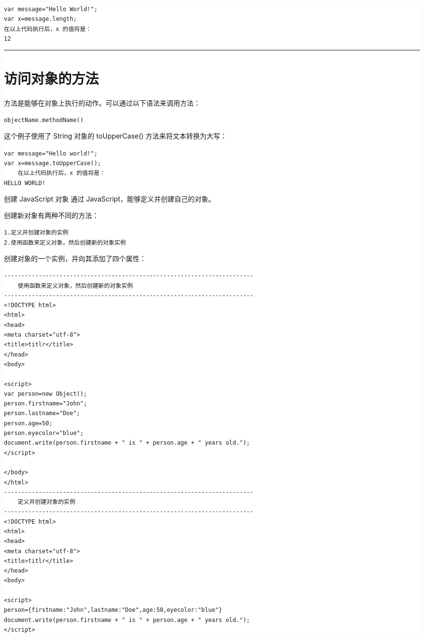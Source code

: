 	var message="Hello World!";
	var x=message.length;
	在以上代码执行后，x 的值将是：
	12
<hr>
<h1>访问对象的方法</h1>

方法是能够在对象上执行的动作。可以通过以下语法来调用方法：

	objectName.methodName()
	
这个例子使用了 String 对象的 toUpperCase() 方法来将文本转换为大写：

	var message="Hello world!";
	var x=message.toUpperCase();
		在以上代码执行后，x 的值将是：
	HELLO WORLD!

创建 JavaScript 对象
通过 JavaScript，能够定义并创建自己的对象。

创建新对象有两种不同的方法：

	1.定义并创建对象的实例
	2.使用函数来定义对象，然后创建新的对象实例



创建对象的一个实例，并向其添加了四个属性：

~~~
------------------------------------------------------------------------
	使用函数来定义对象，然后创建新的对象实例
------------------------------------------------------------------------
<!DOCTYPE html>
<html>
<head>
<meta charset="utf-8">
<title>titlr</title>
</head>
<body>

<script>
var person=new Object();
person.firstname="John";
person.lastname="Doe";
person.age=50;
person.eyecolor="blue"; 
document.write(person.firstname + " is " + person.age + " years old.");
</script>

</body>
</html>
------------------------------------------------------------------------
	定义并创建对象的实例
------------------------------------------------------------------------
<!DOCTYPE html>
<html>
<head>
<meta charset="utf-8">
<title>titlr</title>
</head>
<body>

<script>
person={firstname:"John",lastname:"Doe",age:50,eyecolor:"blue"}
document.write(person.firstname + " is " + person.age + " years old.");
</script>

~~~